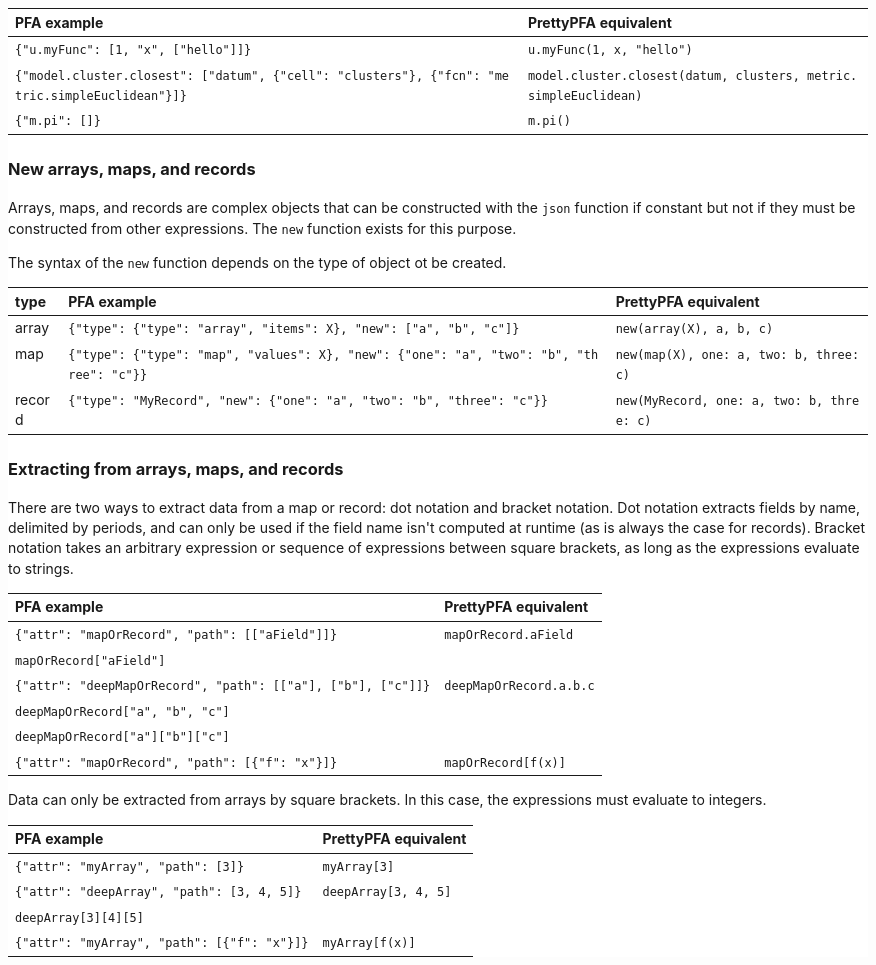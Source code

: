 PFA example | PrettyPFA equivalent
:---------- | :-------------------
`{"u.myFunc": [1, "x", ["hello"]]}` | `u.myFunc(1, x, "hello")`
`{"model.cluster.closest": ["datum", {"cell": "clusters"}, {"fcn": "metric.simpleEuclidean"}]}` | `model.cluster.closest(datum, clusters, metric.simpleEuclidean)`
`{"m.pi": []}` | `m.pi()`

### New arrays, maps, and records

Arrays, maps, and records are complex objects that can be constructed with the `json` function if constant but not if they must be constructed from other expressions.  The `new` function exists for this purpose.

The syntax of the `new` function depends on the type of object ot be created.

type | PFA example | PrettyPFA equivalent
:--- | :---------- | :-------------------
array | `{"type": {"type": "array", "items": X}, "new": ["a", "b", "c"]}` | `new(array(X), a, b, c)`
map | `{"type": {"type": "map", "values": X}, "new": {"one": "a", "two": "b", "three": "c"}}` | `new(map(X), one: a, two: b, three: c)`
record | `{"type": "MyRecord", "new": {"one": "a", "two": "b", "three": "c"}}` | `new(MyRecord, one: a, two: b, three: c)`

### Extracting from arrays, maps, and records

There are two ways to extract data from a map or record: dot notation and bracket notation.  Dot notation extracts fields by name, delimited by periods, and can only be used if the field name isn't computed at runtime (as is always the case for records).  Bracket notation takes an arbitrary expression or sequence of expressions between square brackets, as long as the expressions evaluate to strings.

PFA example | PrettyPFA equivalent
:---------- | :-------------------
`{"attr": "mapOrRecord", "path": [["aField"]]}` | `mapOrRecord.aField`
 | `mapOrRecord["aField"]`
`{"attr": "deepMapOrRecord", "path": [["a"], ["b"], ["c"]]}` | `deepMapOrRecord.a.b.c`
 | `deepMapOrRecord["a", "b", "c"]`
 | `deepMapOrRecord["a"]["b"]["c"]`
`{"attr": "mapOrRecord", "path": [{"f": "x"}]}` | `mapOrRecord[f(x)]`

Data can only be extracted from arrays by square brackets.  In this case, the expressions must evaluate to integers.

PFA example | PrettyPFA equivalent
:---------- | :-------------------
`{"attr": "myArray", "path": [3]}` | `myArray[3]`
`{"attr": "deepArray", "path": [3, 4, 5]}` | `deepArray[3, 4, 5]`
 | `deepArray[3][4][5]`
`{"attr": "myArray", "path": [{"f": "x"}]}` | `myArray[f(x)]`
